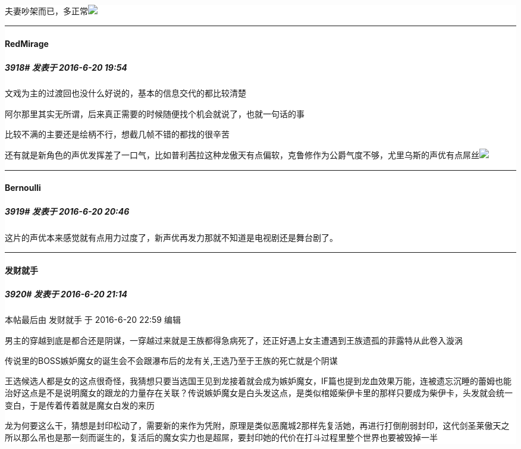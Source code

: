 


夫妻吵架而已，多正常<img src="https://static.saraba1st.com/image/smiley/face/91.gif" referrerpolicy="no-referrer">







-----

####  RedMirage  
##### 3918#       发表于 2016-6-20 19:54




文戏为主的过渡回也没什么好说的，基本的信息交代的都比较清楚

阿尔那里其实无所谓，后来真正需要的时候随便找个机会就说了，也就一句话的事

比较不满的主要还是绘柄不行，想截几帧不错的都找的很辛苦

还有就是新角色的声优发挥差了一口气，比如普利茜拉这种龙傲天有点偏软，克鲁修作为公爵气度不够，尤里乌斯的声优有点屌丝<img src="https://static.saraba1st.com/image/smiley/nq/010.gif" referrerpolicy="no-referrer">







-----

####  Bernoulli  
##### 3919#       发表于 2016-6-20 20:46




这片的声优本来感觉就有点用力过度了，新声优再发力那就不知道是电视剧还是舞台剧了。







-----

####  发财就手  
##### 3920#       发表于 2016-6-20 21:14



 本帖最后由 发财就手 于 2016-6-20 22:59 编辑 

男主的穿越到底是都合还是阴谋，一穿越过来就是王族都得急病死了，还正好遇上女主遭遇到王族遗孤的菲露特从此卷入漩涡


传说里的BOSS嫉妒魔女的诞生会不会跟瀑布后的龙有关,王选乃至于王族的死亡就是个阴谋

王选候选人都是女的这点很奇怪，我猜想只要当选国王见到龙接着就会成为嫉妒魔女，IF篇也提到龙血效果万能，连被遗忘沉睡的蕾姆也能治好这点是不是说明魔女的跟龙的力量存在关联？传说嫉妒魔女是白头发这点，是类似棺姬柴伊卡里的那样只要成为柴伊卡，头发就会统一变白，于是传着传着就是魔女白发的来历

龙为何要这么干，猜想是封印松动了，需要新的来作为凭附，原理是类似恶魔城2那样先复活她，再进行打倒削弱封印，这代剑圣莱傲天之所以那么吊也是那一刻而诞生的，复活后的魔女实力也是超屌，要封印她的代价在打斗过程里整个世界也要被毁掉一半
